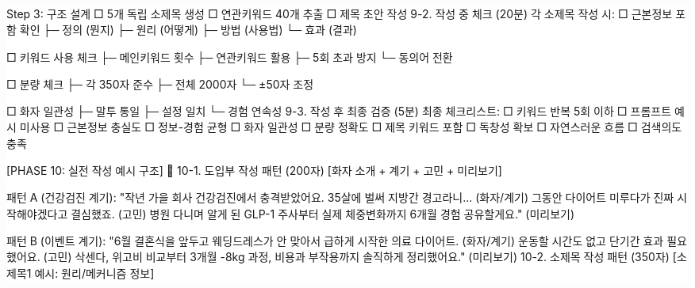 Step 3: 구조 설계
□ 5개 독립 소제목 생성
□ 연관키워드 40개 추출
□ 제목 초안 작성
9-2. 작성 중 체크 (20분)
각 소제목 작성 시:
□ 근본정보 포함 확인
├─ 정의 (뭔지)
├─ 원리 (어떻게)
├─ 방법 (사용법)
└─ 효과 (결과)

□ 키워드 사용 체크
├─ 메인키워드 횟수
├─ 연관키워드 활용
├─ 5회 초과 방지
└─ 동의어 전환

□ 분량 체크
├─ 각 350자 준수
├─ 전체 2000자
└─ ±50자 조정

□ 화자 일관성
├─ 말투 통일
├─ 설정 일치
└─ 경험 연속성
9-3. 작성 후 최종 검증 (5분)
최종 체크리스트:
□ 키워드 반복 5회 이하
□ 프롬프트 예시 미사용
□ 근본정보 충실도
□ 정보-경험 균형
□ 화자 일관성
□ 분량 정확도
□ 제목 키워드 포함
□ 독창성 확보
□ 자연스러운 흐름
□ 검색의도 충족

[PHASE 10: 실전 작성 예시 구조] 📖
10-1. 도입부 작성 패턴 (200자)
[화자 소개 + 계기 + 고민 + 미리보기]

패턴 A (건강검진 계기):
"작년 가을 회사 건강검진에서 충격받았어요.
35살에 벌써 지방간 경고라니... (화자/계기)
그동안 다이어트 미루다가 진짜 시작해야겠다고
결심했죠. (고민)
병원 다니며 알게 된 GLP-1 주사부터
실제 체중변화까지 6개월 경험 공유할게요." (미리보기)

패턴 B (이벤트 계기):
"6월 결혼식을 앞두고 웨딩드레스가 안 맞아서
급하게 시작한 의료 다이어트. (화자/계기)
운동할 시간도 없고 단기간 효과 필요했어요. (고민)
삭센다, 위고비 비교부터 3개월 -8kg 과정,
비용과 부작용까지 솔직하게 정리했어요." (미리보기)
10-2. 소제목 작성 패턴 (350자)
[소제목1 예시: 원리/메커니즘 정보]
